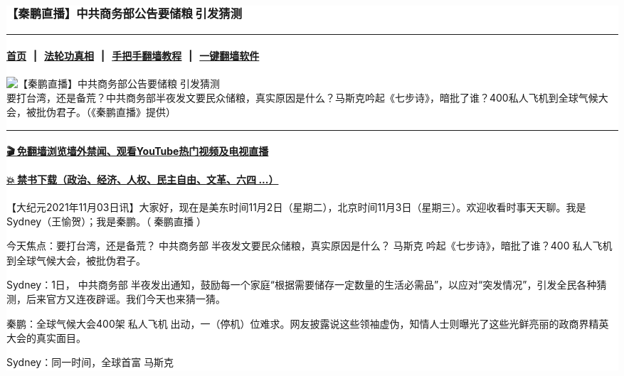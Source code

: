 ### 【秦鹏直播】中共商务部公告要储粮 引发猜测
------------------------

#### [首页](https://github.com/gfw-breaker/banned-news3/blob/master/README.md) &nbsp;&nbsp;|&nbsp;&nbsp; [法轮功真相](https://github.com/begood0513/basic/blob/master/README.md)  &nbsp;&nbsp;|&nbsp;&nbsp; [手把手翻墙教程](https://github.com/gfw-breaker/guides/wiki)  &nbsp;&nbsp;|&nbsp;&nbsp; [一键翻墙软件](https://github.com/gfw-breaker/nogfw/blob/master/README.md)  



<div><img alt="【秦鹏直播】中共商务部公告要储粮 引发猜测" class="attachment-djy_600_400 size-djy_600_400 wp-post-image" src="https://i.epochtimes.com/assets/uploads/2021/11/id13348959-34d3f52686885a39d91411cd3428ec8f-600x400.jpg"/>
<div class="caption">
 要打台湾，还是备荒？中共商务部半夜发文要民众储粮，真实原因是什么？马斯克吟起《七步诗》，暗批了谁？400私人飞机到全球气候大会，被批伪君子。（《秦鹏直播》提供）
</div></div><hr/>

#### [ 🎬  免翻墙浏览墙外禁闻、观看YouTube热门视频及电视直播](https://github.com/gfw-breaker/HelloWorld)

#### [ 💥  禁书下载（政治、经济、人权、民主自由、文革、六四 ...）](https://github.com/gfw-breaker/books/blob/master/README.md)

<div><p>
 【大纪元2021年11月03日讯】大家好，现在是美东时间11月2日（星期二），北京时间11月3日（星期三）。欢迎收看时事天天聊。我是Sydney（王愉贺）；我是秦鹏。（
 <ok href="https://www.epochtimes.com/gb/tag/%e7%a7%a6%e9%b5%ac%e7%9b%b4%e6%92%ad.html">
  秦鹏直播
 </ok>
 ）
</p>
<p>
 今天焦点：要打台湾，还是备荒？
 <ok href="https://www.epochtimes.com/gb/tag/%E4%B8%AD%E5%85%B1%E5%95%86%E5%8A%A1%E9%83%A8.html">
  中共商务部
 </ok>
 半夜发文要民众储粮，真实原因是什么？
 <ok href="https://www.epochtimes.com/gb/tag/%E9%A9%AC%E6%96%AF%E5%85%8B.html">
  马斯克
 </ok>
 吟起《七步诗》，暗批了谁？400
 <ok href="https://www.epochtimes.com/gb/tag/%E7%A7%81%E4%BA%BA%E9%A3%9E%E6%9C%BA.html">
  私人飞机
 </ok>
 到全球气候大会，被批伪君子。
</p>
<p>
 Sydney：1日，
 <ok href="https://www.epochtimes.com/gb/tag/%E4%B8%AD%E5%85%B1%E5%95%86%E5%8A%A1%E9%83%A8.html">
  中共商务部
 </ok>
 半夜发出通知，鼓励每一个家庭“根据需要储存一定数量的生活必需品”，以应对“突发情况”，引发全民各种猜测，后来官方又连夜辟谣。我们今天也来猜一猜。
</p>
<p>
 秦鹏：全球气候大会400架
 <ok href="https://www.epochtimes.com/gb/tag/%E7%A7%81%E4%BA%BA%E9%A3%9E%E6%9C%BA.html">
  私人飞机
 </ok>
 出动，一（停机）位难求。网友披露说这些领袖虚伪，知情人士则曝光了这些光鲜亮丽的政商界精英大会的真实面目。
</p>
<p>
 Sydney：同一时间，全球首富
 <ok href="https://www.epochtimes.com/gb/tag/%E9%A9%AC%E6%96%AF%E5%85%8B.html">
  马斯克
 </ok>
